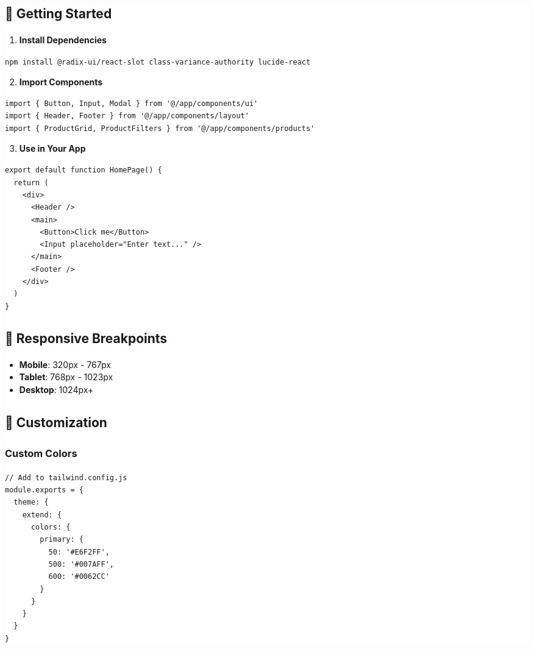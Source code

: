 ## 🚀 Getting Started

1. **Install Dependencies**
```bash
npm install @radix-ui/react-slot class-variance-authority lucide-react
```

2. **Import Components**
```tsx
import { Button, Input, Modal } from '@/app/components/ui'
import { Header, Footer } from '@/app/components/layout'
import { ProductGrid, ProductFilters } from '@/app/components/products'
```

3. **Use in Your App**
```tsx
export default function HomePage() {
  return (
    <div>
      <Header />
      <main>
        <Button>Click me</Button>
        <Input placeholder="Enter text..." />
      </main>
      <Footer />
    </div>
  )
}
```

## 📱 Responsive Breakpoints

- **Mobile**: 320px - 767px
- **Tablet**: 768px - 1023px
- **Desktop**: 1024px+

## 🎨 Customization

### Custom Colors
```tsx
// Add to tailwind.config.js
module.exports = {
  theme: {
    extend: {
      colors: {
        primary: {
          50: '#E6F2FF',
          500: '#007AFF',
          600: '#0062CC'
        }
      }
    }
  }
}
```
